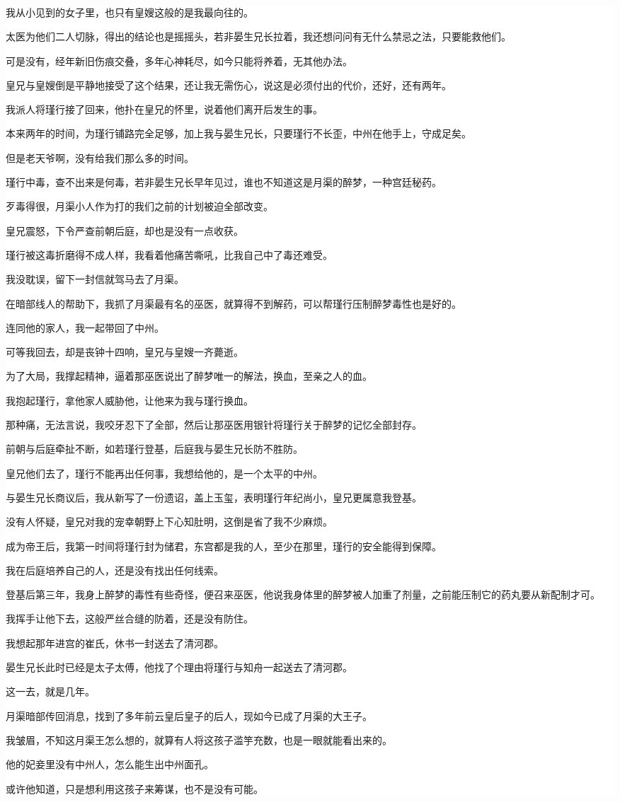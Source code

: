 我从小见到的女子里，也只有皇嫂这般的是我最向往的。

太医为他们二人切脉，得出的结论也是摇摇头，若非晏生兄长拉着，我还想问问有无什么禁忌之法，只要能救他们。

可是没有，经年新旧伤痕交叠，多年心神耗尽，如今只能将养着，无其他办法。

皇兄与皇嫂倒是平静地接受了这个结果，还让我无需伤心，说这是必须付出的代价，还好，还有两年。

我派人将瑾行接了回来，他扑在皇兄的怀里，说着他们离开后发生的事。

本来两年的时间，为瑾行铺路完全足够，加上我与晏生兄长，只要瑾行不长歪，中州在他手上，守成足矣。

但是老天爷啊，没有给我们那么多的时间。

瑾行中毒，查不出来是何毒，若非晏生兄长早年见过，谁也不知道这是月渠的醉梦，一种宫廷秘药。

歹毒得很，月渠小人作为打的我们之前的计划被迫全部改变。

皇兄震怒，下令严查前朝后庭，却也是没有一点收获。

瑾行被这毒折磨得不成人样，我看着他痛苦嘶吼，比我自己中了毒还难受。

我没耽误，留下一封信就驾马去了月渠。

在暗部线人的帮助下，我抓了月渠最有名的巫医，就算得不到解药，可以帮瑾行压制醉梦毒性也是好的。

连同他的家人，我一起带回了中州。

可等我回去，却是丧钟十四响，皇兄与皇嫂一齐薨逝。

为了大局，我撑起精神，逼着那巫医说出了醉梦唯一的解法，换血，至亲之人的血。

我抱起瑾行，拿他家人威胁他，让他来为我与瑾行换血。

那种痛，无法言说，我咬牙忍下了全部，然后让那巫医用银针将瑾行关于醉梦的记忆全部封存。

前朝与后庭牵扯不断，如若瑾行登基，后庭我与晏生兄长防不胜防。

皇兄他们去了，瑾行不能再出任何事，我想给他的，是一个太平的中州。

与晏生兄长商议后，我从新写了一份遗诏，盖上玉玺，表明瑾行年纪尚小，皇兄更属意我登基。

没有人怀疑，皇兄对我的宠幸朝野上下心知肚明，这倒是省了我不少麻烦。

成为帝王后，我第一时间将瑾行封为储君，东宫都是我的人，至少在那里，瑾行的安全能得到保障。

我在后庭培养自己的人，还是没有找出任何线索。

登基后第三年，我身上醉梦的毒性有些奇怪，便召来巫医，他说我身体里的醉梦被人加重了剂量，之前能压制它的药丸要从新配制才可。

我挥手让他下去，这般严丝合缝的防着，还是没有防住。

我想起那年进宫的崔氏，休书一封送去了清河郡。

晏生兄长此时已经是太子太傅，他找了个理由将瑾行与知舟一起送去了清河郡。

这一去，就是几年。

月渠暗部传回消息，找到了多年前云皇后皇子的后人，现如今已成了月渠的大王子。

我皱眉，不知这月渠王怎么想的，就算有人将这孩子滥竽充数，也是一眼就能看出来的。

他的妃妾里没有中州人，怎么能生出中州面孔。

或许他知道，只是想利用这孩子来筹谋，也不是没有可能。
